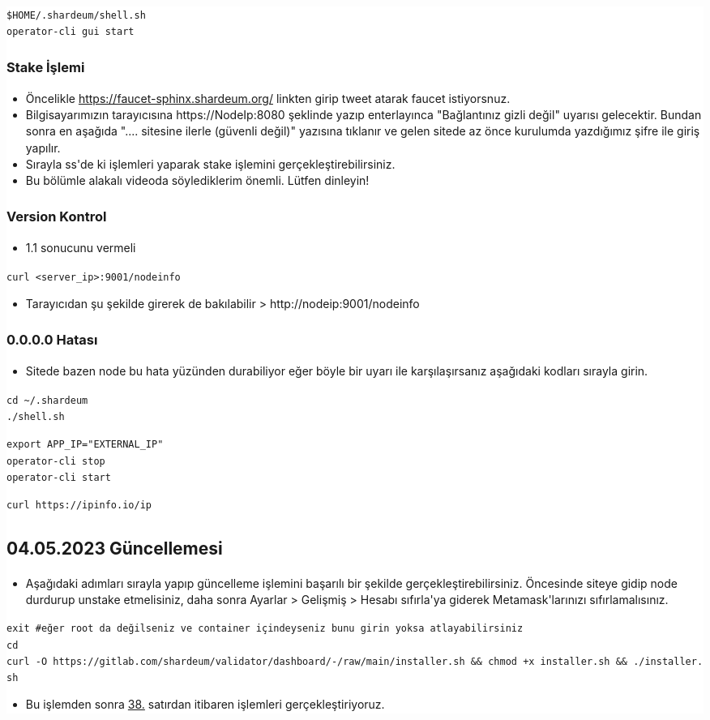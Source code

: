 ```
$HOME/.shardeum/shell.sh
operator-cli gui start
```

### Stake İşlemi
   - Öncelikle https://faucet-sphinx.shardeum.org/ linkten girip tweet atarak faucet istiyorsnuz.
   - Bilgisayarımızın tarayıcısına https://NodeIp:8080 şeklinde yazıp enterlayınca "Bağlantınız gizli değil" uyarısı gelecektir. Bundan sonra en aşağıda ".... sitesine ilerle (güvenli değil)" yazısına tıklanır ve gelen sitede az önce kurulumda yazdığımız şifre ile giriş yapılır.
   - Sırayla ss'de ki işlemleri yaparak stake işlemini gerçekleştirebilirsiniz.
   - Bu bölümle alakalı videoda söylediklerim önemli. Lütfen dinleyin!

### Version Kontrol
   - 1.1 sonucunu vermeli
```
curl <server_ip>:9001/nodeinfo
```
   - Tarayıcıdan şu şekilde girerek de bakılabilir > http://nodeip:9001/nodeinfo

### 0.0.0.0 Hatası
   - Sitede bazen node bu hata yüzünden durabiliyor eğer böyle bir uyarı ile karşılaşırsanız aşağıdaki kodları sırayla girin.
```
cd ~/.shardeum
./shell.sh
```
```
export APP_IP="EXTERNAL_IP"
operator-cli stop
operator-cli start
```
```
curl https://ipinfo.io/ip
```

## 04.05.2023 Güncellemesi

- Aşağıdaki adımları sırayla yapıp güncelleme işlemini başarılı bir şekilde gerçekleştirebilirsiniz. Öncesinde siteye gidip node durdurup unstake etmelisiniz, daha sonra Ayarlar > Gelişmiş > Hesabı sıfırla'ya giderek Metamask'larınızı sıfırlamalısınız. 

```
exit #eğer root da değilseniz ve container içindeyseniz bunu girin yoksa atlayabilirsiniz
cd
curl -O https://gitlab.com/shardeum/validator/dashboard/-/raw/main/installer.sh && chmod +x installer.sh && ./installer.sh
```
- Bu işlemden sonra [38.](https://github.com/okannako/shardeum/blob/main/README.md#node-kurulumu) satırdan itibaren işlemleri gerçekleştiriyoruz.
